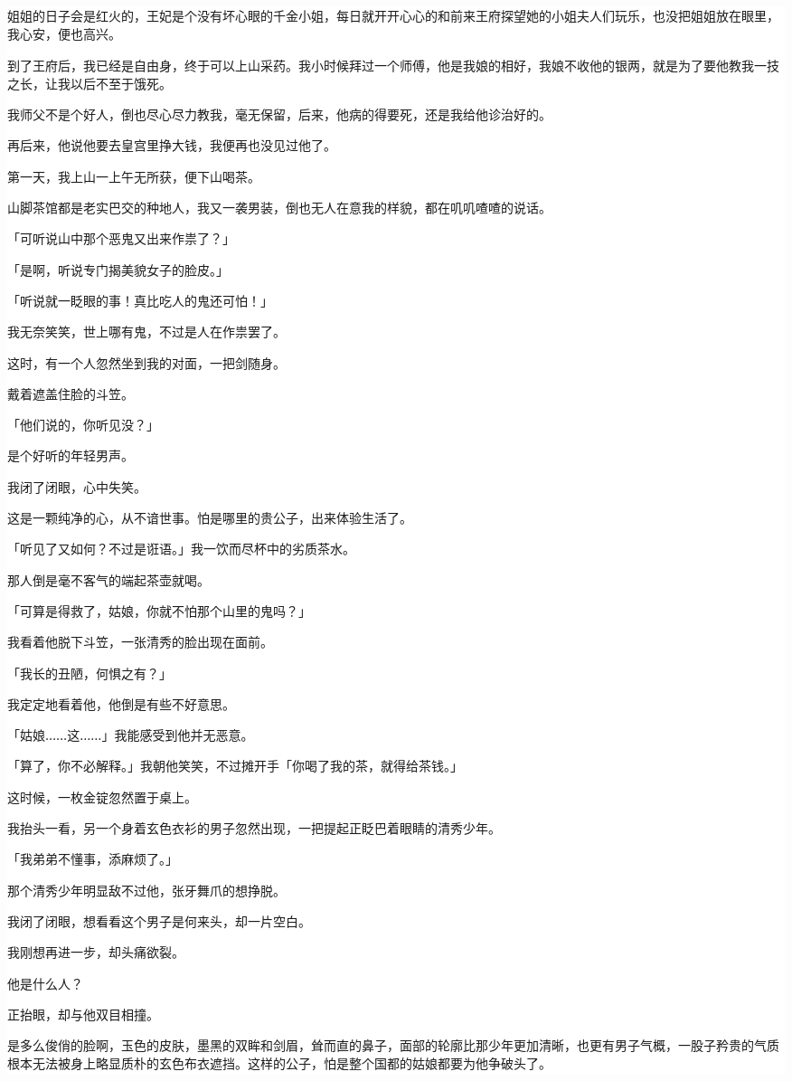 姐姐的日子会是红火的，王妃是个没有坏心眼的千金小姐，每日就开开心心的和前来王府探望她的小姐夫人们玩乐，也没把姐姐放在眼里，我心安，便也高兴。

到了王府后，我已经是自由身，终于可以上山采药。我小时候拜过一个师傅，他是我娘的相好，我娘不收他的银两，就是为了要他教我一技之长，让我以后不至于饿死。

我师父不是个好人，倒也尽心尽力教我，毫无保留，后来，他病的得要死，还是我给他诊治好的。

再后来，他说他要去皇宫里挣大钱，我便再也没见过他了。

第一天，我上山一上午无所获，便下山喝茶。

山脚茶馆都是老实巴交的种地人，我又一袭男装，倒也无人在意我的样貌，都在叽叽喳喳的说话。

「可听说山中那个恶鬼又出来作祟了？」

「是啊，听说专门揭美貌女子的脸皮。」

「听说就一眨眼的事！真比吃人的鬼还可怕！」

我无奈笑笑，世上哪有鬼，不过是人在作祟罢了。

这时，有一个人忽然坐到我的对面，一把剑随身。

戴着遮盖住脸的斗笠。

「他们说的，你听见没？」

是个好听的年轻男声。

我闭了闭眼，心中失笑。

这是一颗纯净的心，从不谙世事。怕是哪里的贵公子，出来体验生活了。

「听见了又如何？不过是诳语。」我一饮而尽杯中的劣质茶水。

那人倒是毫不客气的端起茶壶就喝。

「可算是得救了，姑娘，你就不怕那个山里的鬼吗？」

我看着他脱下斗笠，一张清秀的脸出现在面前。

「我长的丑陋，何惧之有？」

我定定地看着他，他倒是有些不好意思。

「姑娘……这……」我能感受到他并无恶意。

「算了，你不必解释。」我朝他笑笑，不过摊开手「你喝了我的茶，就得给茶钱。」

这时候，一枚金锭忽然置于桌上。

我抬头一看，另一个身着玄色衣衫的男子忽然出现，一把提起正眨巴着眼睛的清秀少年。

「我弟弟不懂事，添麻烦了。」

那个清秀少年明显敌不过他，张牙舞爪的想挣脱。

我闭了闭眼，想看看这个男子是何来头，却一片空白。

我刚想再进一步，却头痛欲裂。

他是什么人？

正抬眼，却与他双目相撞。

是多么俊俏的脸啊，玉色的皮肤，墨黑的双眸和剑眉，耸而直的鼻子，面部的轮廓比那少年更加清晰，也更有男子气概，一股子矜贵的气质根本无法被身上略显质朴的玄色布衣遮挡。这样的公子，怕是整个国都的姑娘都要为他争破头了。
